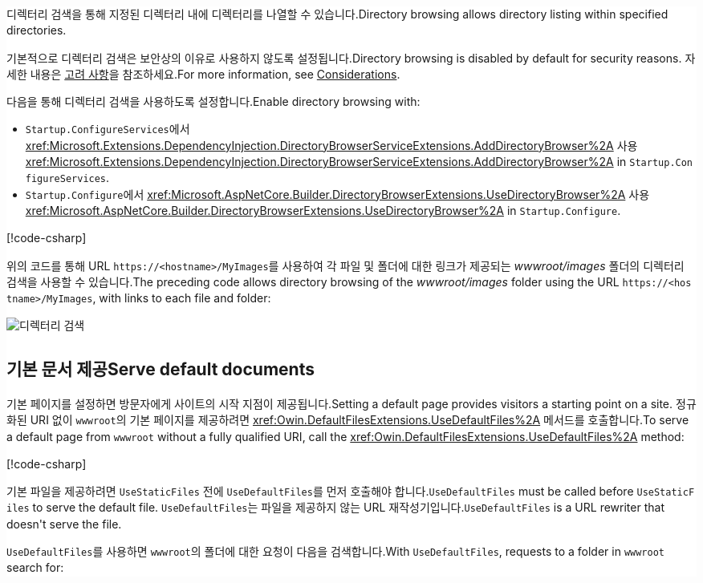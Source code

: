 <span data-ttu-id="2a2fb-155">디렉터리 검색을 통해 지정된 디렉터리 내에 디렉터리를 나열할 수 있습니다.</span><span class="sxs-lookup"><span data-stu-id="2a2fb-155">Directory browsing allows directory listing within specified directories.</span></span>

<span data-ttu-id="2a2fb-156">기본적으로 디렉터리 검색은 보안상의 이유로 사용하지 않도록 설정됩니다.</span><span class="sxs-lookup"><span data-stu-id="2a2fb-156">Directory browsing is disabled by default for security reasons.</span></span> <span data-ttu-id="2a2fb-157">자세한 내용은 [고려 사항](#considerations)을 참조하세요.</span><span class="sxs-lookup"><span data-stu-id="2a2fb-157">For more information, see [Considerations](#considerations).</span></span>

<span data-ttu-id="2a2fb-158">다음을 통해 디렉터리 검색을 사용하도록 설정합니다.</span><span class="sxs-lookup"><span data-stu-id="2a2fb-158">Enable directory browsing with:</span></span>

* <span data-ttu-id="2a2fb-159">`Startup.ConfigureServices`에서 <xref:Microsoft.Extensions.DependencyInjection.DirectoryBrowserServiceExtensions.AddDirectoryBrowser%2A> 사용</span><span class="sxs-lookup"><span data-stu-id="2a2fb-159"><xref:Microsoft.Extensions.DependencyInjection.DirectoryBrowserServiceExtensions.AddDirectoryBrowser%2A> in `Startup.ConfigureServices`.</span></span>
* <span data-ttu-id="2a2fb-160">`Startup.Configure`에서 <xref:Microsoft.AspNetCore.Builder.DirectoryBrowserExtensions.UseDirectoryBrowser%2A> 사용</span><span class="sxs-lookup"><span data-stu-id="2a2fb-160"><xref:Microsoft.AspNetCore.Builder.DirectoryBrowserExtensions.UseDirectoryBrowser%2A> in `Startup.Configure`.</span></span>

[!code-csharp[](~/fundamentals/static-files/samples/3.x/StaticFilesSample/StartupBrowse.cs?name=snippet_ClassMembers&highlight=4,21-35)]

<span data-ttu-id="2a2fb-161">위의 코드를 통해 URL `https://<hostname>/MyImages`를 사용하여 각 파일 및 폴더에 대한 링크가 제공되는 *wwwroot/images* 폴더의 디렉터리 검색을 사용할 수 있습니다.</span><span class="sxs-lookup"><span data-stu-id="2a2fb-161">The preceding code allows directory browsing of the *wwwroot/images* folder using the URL `https://<hostname>/MyImages`, with links to each file and folder:</span></span>

![디렉터리 검색](static-files/_static/dir-browse.png)

## <a name="serve-default-documents"></a><span data-ttu-id="2a2fb-163">기본 문서 제공</span><span class="sxs-lookup"><span data-stu-id="2a2fb-163">Serve default documents</span></span>

<span data-ttu-id="2a2fb-164">기본 페이지를 설정하면 방문자에게 사이트의 시작 지점이 제공됩니다.</span><span class="sxs-lookup"><span data-stu-id="2a2fb-164">Setting a default page provides visitors a starting point on a site.</span></span> <span data-ttu-id="2a2fb-165">정규화된 URI 없이 `wwwroot`의 기본 페이지를 제공하려면 <xref:Owin.DefaultFilesExtensions.UseDefaultFiles%2A> 메서드를 호출합니다.</span><span class="sxs-lookup"><span data-stu-id="2a2fb-165">To serve a default page from `wwwroot` without a fully qualified URI, call the <xref:Owin.DefaultFilesExtensions.UseDefaultFiles%2A> method:</span></span>

[!code-csharp[](~/fundamentals/static-files/samples/3.x/StaticFilesSample/StartupEmpty.cs?name=snippet_Configure&highlight=15)]

<span data-ttu-id="2a2fb-166">기본 파일을 제공하려면 `UseStaticFiles` 전에 `UseDefaultFiles`를 먼저 호출해야 합니다.</span><span class="sxs-lookup"><span data-stu-id="2a2fb-166">`UseDefaultFiles` must be called before `UseStaticFiles` to serve the default file.</span></span> <span data-ttu-id="2a2fb-167">`UseDefaultFiles`는 파일을 제공하지 않는 URL 재작성기입니다.</span><span class="sxs-lookup"><span data-stu-id="2a2fb-167">`UseDefaultFiles` is a URL rewriter that doesn't serve the file.</span></span>

<span data-ttu-id="2a2fb-168">`UseDefaultFiles`를 사용하면 `wwwroot`의 폴더에 대한 요청이 다음을 검색합니다.</span><span class="sxs-lookup"><span data-stu-id="2a2fb-168">With `UseDefaultFiles`, requests to a folder in `wwwroot` search for:</span></span>
